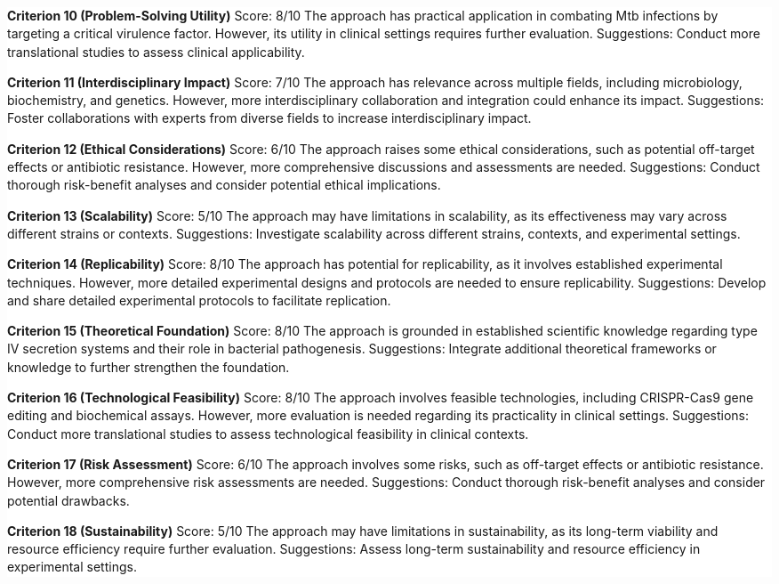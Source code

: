 **Criterion 10 (Problem-Solving Utility)**
Score: 8/10
The approach has practical application in combating Mtb infections by targeting a critical virulence factor. However, its utility in clinical settings requires further evaluation.
Suggestions: Conduct more translational studies to assess clinical applicability.

**Criterion 11 (Interdisciplinary Impact)**
Score: 7/10
The approach has relevance across multiple fields, including microbiology, biochemistry, and genetics. However, more interdisciplinary collaboration and integration could enhance its impact.
Suggestions: Foster collaborations with experts from diverse fields to increase interdisciplinary impact.

**Criterion 12 (Ethical Considerations)**
Score: 6/10
The approach raises some ethical considerations, such as potential off-target effects or antibiotic resistance. However, more comprehensive discussions and assessments are needed.
Suggestions: Conduct thorough risk-benefit analyses and consider potential ethical implications.

**Criterion 13 (Scalability)**
Score: 5/10
The approach may have limitations in scalability, as its effectiveness may vary across different strains or contexts.
Suggestions: Investigate scalability across different strains, contexts, and experimental settings.

**Criterion 14 (Replicability)**
Score: 8/10
The approach has potential for replicability, as it involves established experimental techniques. However, more detailed experimental designs and protocols are needed to ensure replicability.
Suggestions: Develop and share detailed experimental protocols to facilitate replication.

**Criterion 15 (Theoretical Foundation)**
Score: 8/10
The approach is grounded in established scientific knowledge regarding type IV secretion systems and their role in bacterial pathogenesis.
Suggestions: Integrate additional theoretical frameworks or knowledge to further strengthen the foundation.

**Criterion 16 (Technological Feasibility)**
Score: 8/10
The approach involves feasible technologies, including CRISPR-Cas9 gene editing and biochemical assays. However, more evaluation is needed regarding its practicality in clinical settings.
Suggestions: Conduct more translational studies to assess technological feasibility in clinical contexts.

**Criterion 17 (Risk Assessment)**
Score: 6/10
The approach involves some risks, such as off-target effects or antibiotic resistance. However, more comprehensive risk assessments are needed.
Suggestions: Conduct thorough risk-benefit analyses and consider potential drawbacks.

**Criterion 18 (Sustainability)**
Score: 5/10
The approach may have limitations in sustainability, as its long-term viability and resource efficiency require further evaluation.
Suggestions: Assess long-term sustainability and resource efficiency in experimental settings.
